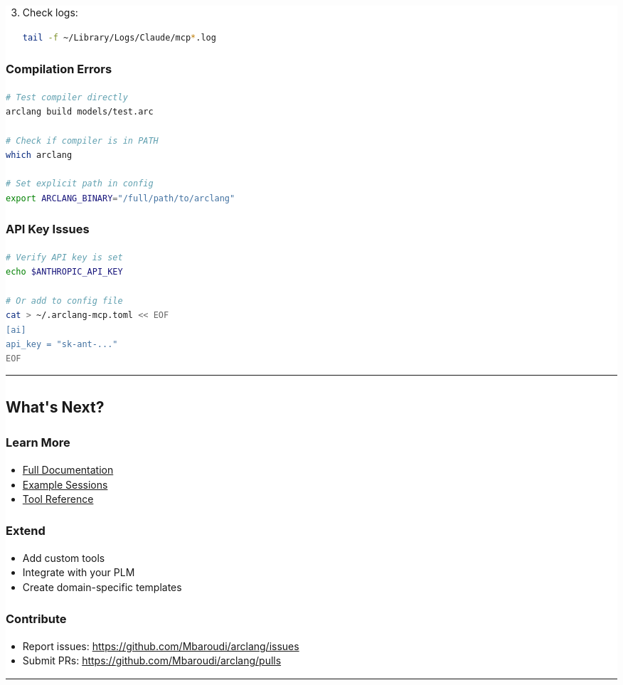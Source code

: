 3. Check logs:
   ```bash
   tail -f ~/Library/Logs/Claude/mcp*.log
   ```

### Compilation Errors

```bash
# Test compiler directly
arclang build models/test.arc

# Check if compiler is in PATH
which arclang

# Set explicit path in config
export ARCLANG_BINARY="/full/path/to/arclang"
```

### API Key Issues

```bash
# Verify API key is set
echo $ANTHROPIC_API_KEY

# Or add to config file
cat > ~/.arclang-mcp.toml << EOF
[ai]
api_key = "sk-ant-..."
EOF
```

---

## What's Next?

### Learn More

- [Full Documentation](README.md)
- [Example Sessions](examples/example_session.md)
- [Tool Reference](docs/TOOLS.md)

### Extend

- Add custom tools
- Integrate with your PLM
- Create domain-specific templates

### Contribute

- Report issues: https://github.com/Mbaroudi/arclang/issues
- Submit PRs: https://github.com/Mbaroudi/arclang/pulls

---
